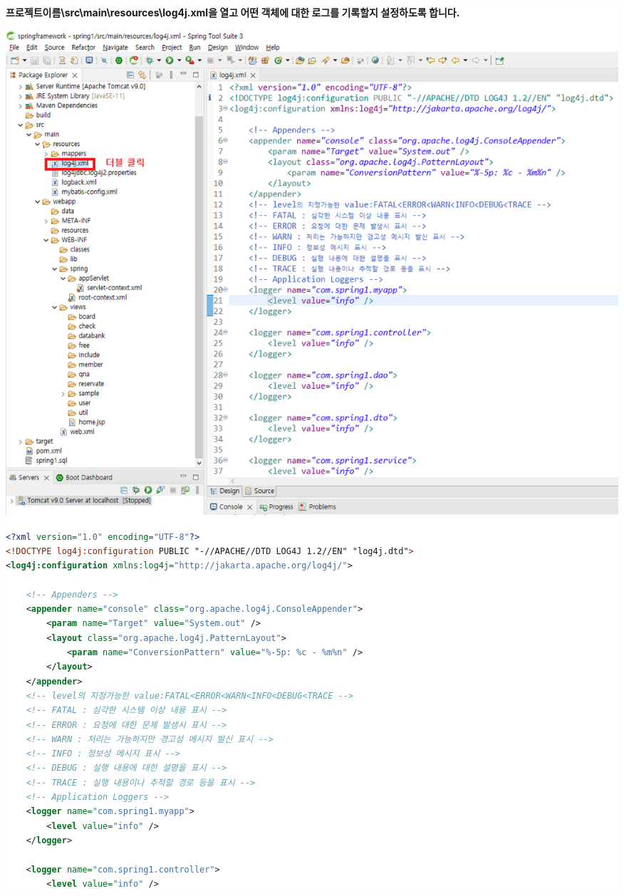 **프로젝트이름\src\main\resources\log4j.xml을 열고 어떤 객체에 대한 로그를 기록할지 설정하도록 합니다.**

![로거설정](./images/log4j.xml.png)

```xml
<?xml version="1.0" encoding="UTF-8"?>
<!DOCTYPE log4j:configuration PUBLIC "-//APACHE//DTD LOG4J 1.2//EN" "log4j.dtd">
<log4j:configuration xmlns:log4j="http://jakarta.apache.org/log4j/">

	<!-- Appenders -->
	<appender name="console" class="org.apache.log4j.ConsoleAppender">
		<param name="Target" value="System.out" />
		<layout class="org.apache.log4j.PatternLayout">
			<param name="ConversionPattern" value="%-5p: %c - %m%n" />
		</layout>
	</appender>
	<!-- level의 지정가능한 value:FATAL<ERROR<WARN<INFO<DEBUG<TRACE -->
	<!-- FATAL : 심각한 시스템 이상 내용 표시 -->
	<!-- ERROR : 요청에 대한 문제 발생시 표시 -->
	<!-- WARN : 처리는 가능하지만 경고성 메시지 발신 표시 -->
	<!-- INFO : 정보성 메시지 표시 -->
	<!-- DEBUG : 실행 내용에 대한 설명을 표시 -->
	<!-- TRACE : 실행 내용이나 추적할 경로 등을 표시 -->
	<!-- Application Loggers -->
	<logger name="com.spring1.myapp">
		<level value="info" />
	</logger>
	
	<logger name="com.spring1.controller">
		<level value="info" />
```